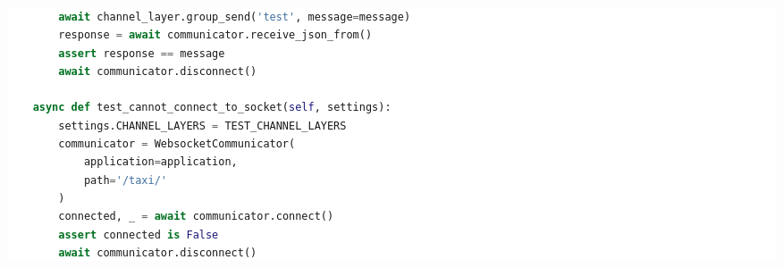 ```python
        await channel_layer.group_send('test', message=message)
        response = await communicator.receive_json_from()
        assert response == message
        await communicator.disconnect()

    async def test_cannot_connect_to_socket(self, settings):
        settings.CHANNEL_LAYERS = TEST_CHANNEL_LAYERS
        communicator = WebsocketCommunicator(
            application=application,
            path='/taxi/'
        )
        connected, _ = await communicator.connect()
        assert connected is False
        await communicator.disconnect()
```